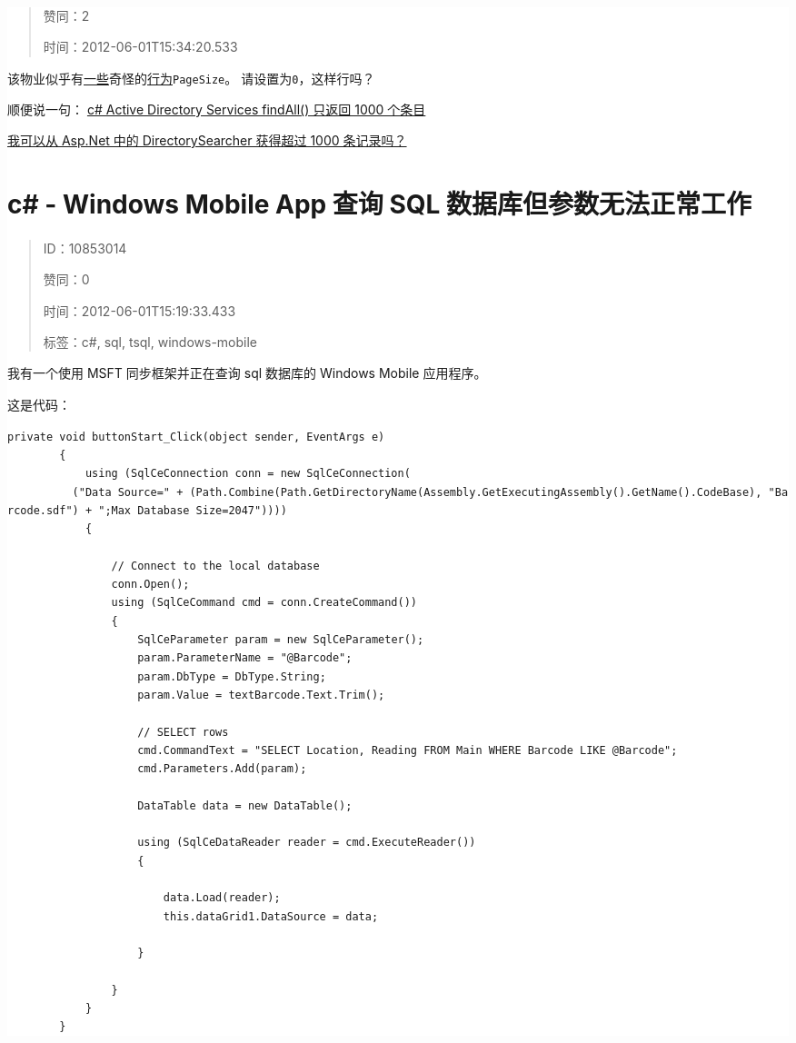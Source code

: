 > 赞同：2
> 
> 时间：2012-06-01T15:34:20.533

该物业似乎有[一些](http://geekswithblogs.net/mnf/archive/2005/12/20/63581.aspx)奇怪的[行为](https://groups.google.com/group/microsoft.public.adsi.general/browse_frm/thread/6f6beffdb4860ef9/dfe85fbdbedac088?pli=1#dfe85fbdbedac088)`PageSize`。
请设置为`0`，这样行吗？

顺便说一句：
[c# Active Directory Services findAll() 只返回 1000 个条目](https://stackoverflow.com/questions/3488394/c-sharp-active-directory-services-findall-returns-only-1000-entries)

[我可以从 Asp.Net 中的 DirectorySearcher 获得超过 1000 条记录吗？](https://stackoverflow.com/questions/90652/can-i-get-more-than-1000-records-from-a-directorysearcher-in-asp-net)

# c# - Windows Mobile App 查询 SQL 数据库但参数无法正常工作

> ID：10853014
> 
> 赞同：0
> 
> 时间：2012-06-01T15:19:33.433
> 
> 标签：c#, sql, tsql, windows-mobile

我有一个使用 MSFT 同步框架并正在查询 sql 数据库的 Windows Mobile 应用程序。

这是代码：

```
private void buttonStart_Click(object sender, EventArgs e)
        {
            using (SqlCeConnection conn = new SqlCeConnection(
          ("Data Source=" + (Path.Combine(Path.GetDirectoryName(Assembly.GetExecutingAssembly().GetName().CodeBase), "Barcode.sdf") + ";Max Database Size=2047"))))
            {

                // Connect to the local database 
                conn.Open();
                using (SqlCeCommand cmd = conn.CreateCommand())
                {
                    SqlCeParameter param = new SqlCeParameter();
                    param.ParameterName = "@Barcode";
                    param.DbType = DbType.String;
                    param.Value = textBarcode.Text.Trim();

                    // SELECT rows
                    cmd.CommandText = "SELECT Location, Reading FROM Main WHERE Barcode LIKE @Barcode";
                    cmd.Parameters.Add(param);

                    DataTable data = new DataTable();

                    using (SqlCeDataReader reader = cmd.ExecuteReader())
                    {

                        data.Load(reader);
                        this.dataGrid1.DataSource = data;

                    }

                }
            }
        } 
```